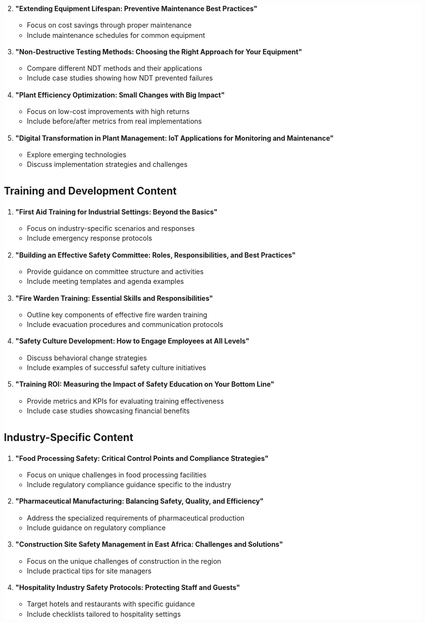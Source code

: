 2. **"Extending Equipment Lifespan: Preventive Maintenance Best Practices"**
   - Focus on cost savings through proper maintenance
   - Include maintenance schedules for common equipment

3. **"Non-Destructive Testing Methods: Choosing the Right Approach for Your Equipment"**
   - Compare different NDT methods and their applications
   - Include case studies showing how NDT prevented failures

4. **"Plant Efficiency Optimization: Small Changes with Big Impact"**
   - Focus on low-cost improvements with high returns
   - Include before/after metrics from real implementations

5. **"Digital Transformation in Plant Management: IoT Applications for Monitoring and Maintenance"**
   - Explore emerging technologies
   - Discuss implementation strategies and challenges

## Training and Development Content

1. **"First Aid Training for Industrial Settings: Beyond the Basics"**
   - Focus on industry-specific scenarios and responses
   - Include emergency response protocols

2. **"Building an Effective Safety Committee: Roles, Responsibilities, and Best Practices"**
   - Provide guidance on committee structure and activities
   - Include meeting templates and agenda examples

3. **"Fire Warden Training: Essential Skills and Responsibilities"**
   - Outline key components of effective fire warden training
   - Include evacuation procedures and communication protocols

4. **"Safety Culture Development: How to Engage Employees at All Levels"**
   - Discuss behavioral change strategies
   - Include examples of successful safety culture initiatives

5. **"Training ROI: Measuring the Impact of Safety Education on Your Bottom Line"**
   - Provide metrics and KPIs for evaluating training effectiveness
   - Include case studies showcasing financial benefits

## Industry-Specific Content

1. **"Food Processing Safety: Critical Control Points and Compliance Strategies"**
   - Focus on unique challenges in food processing facilities
   - Include regulatory compliance guidance specific to the industry

2. **"Pharmaceutical Manufacturing: Balancing Safety, Quality, and Efficiency"**
   - Address the specialized requirements of pharmaceutical production
   - Include guidance on regulatory compliance

3. **"Construction Site Safety Management in East Africa: Challenges and Solutions"**
   - Focus on the unique challenges of construction in the region
   - Include practical tips for site managers

4. **"Hospitality Industry Safety Protocols: Protecting Staff and Guests"**
   - Target hotels and restaurants with specific guidance
   - Include checklists tailored to hospitality settings
